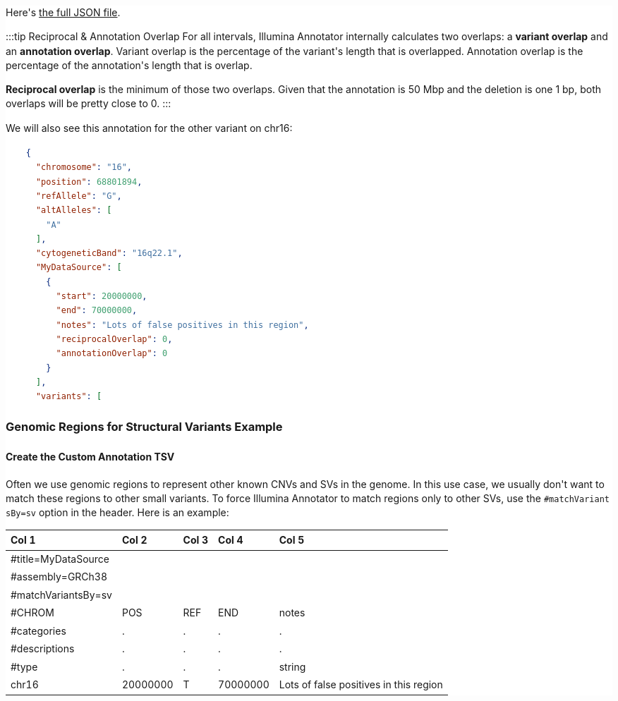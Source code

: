 Here's [the full JSON file](https://illumina.github.io/NirvanaDocumentation/files/TestCA3.json.gz).

:::tip Reciprocal & Annotation Overlap
For all intervals, Illumina Annotator internally calculates two overlaps: a **variant overlap** and an **annotation overlap**. Variant overlap is the percentage of the variant's length that is
overlapped. Annotation overlap is the percentage of the annotation's length that is overlap.

**Reciprocal overlap** is the minimum of those two overlaps. Given that the annotation is 50 Mbp and the deletion is one 1 bp, both overlaps will be pretty close to 0.
:::

We will also see this annotation for the other variant on chr16:

```json {9-17}
    {
      "chromosome": "16",
      "position": 68801894,
      "refAllele": "G",
      "altAlleles": [
        "A"
      ],
      "cytogeneticBand": "16q22.1",
      "MyDataSource": [
        {
          "start": 20000000,
          "end": 70000000,
          "notes": "Lots of false positives in this region",
          "reciprocalOverlap": 0,
          "annotationOverlap": 0
        }
      ],
      "variants": [
```

### Genomic Regions for Structural Variants Example

#### Create the Custom Annotation TSV

Often we use genomic regions to represent other known CNVs and SVs in the genome. In this use case, we usually don't want to match these regions to other small variants. To force Illumina Annotator to match regions only to other SVs, use the `#matchVariantsBy=sv` option in the header. Here is an example:

| Col 1                   | Col 2    | Col 3 | Col 4 | Col 5 |
|:------------------------|:---------|:------|:------|:------|
| #title=MyDataSource     |          |       |       | |
| #assembly=GRCh38        |          |       |       | |
| #matchVariantsBy=sv     |          |       |       | |
| #CHROM                  | POS      | REF   | END   | notes |
| #categories             | .        | .     | .     | . |
| #descriptions           | .        | .     | .     | . |
| #type                   | .        | .     | .     | string |
| chr16                   | 20000000 | T     | 70000000 | Lots of false positives in this region |

